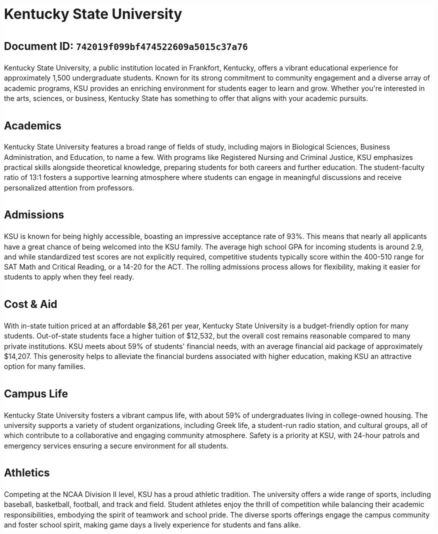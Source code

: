 # Kentucky State University

**Document ID:** `742019f099bf474522609a5015c37a76`
---

Kentucky State University, a public institution located in Frankfort, Kentucky, offers a vibrant educational experience for approximately 1,500 undergraduate students. Known for its strong commitment to community engagement and a diverse array of academic programs, KSU provides an enriching environment for students eager to learn and grow. Whether you're interested in the arts, sciences, or business, Kentucky State has something to offer that aligns with your academic pursuits.

## Academics
Kentucky State University features a broad range of fields of study, including majors in Biological Sciences, Business Administration, and Education, to name a few. With programs like Registered Nursing and Criminal Justice, KSU emphasizes practical skills alongside theoretical knowledge, preparing students for both careers and further education. The student-faculty ratio of 13:1 fosters a supportive learning atmosphere where students can engage in meaningful discussions and receive personalized attention from professors.

## Admissions
KSU is known for being highly accessible, boasting an impressive acceptance rate of 93%. This means that nearly all applicants have a great chance of being welcomed into the KSU family. The average high school GPA for incoming students is around 2.9, and while standardized test scores are not explicitly required, competitive students typically score within the 400-510 range for SAT Math and Critical Reading, or a 14-20 for the ACT. The rolling admissions process allows for flexibility, making it easier for students to apply when they feel ready.

## Cost & Aid
With in-state tuition priced at an affordable $8,261 per year, Kentucky State University is a budget-friendly option for many students. Out-of-state students face a higher tuition of $12,532, but the overall cost remains reasonable compared to many private institutions. KSU meets about 59% of students' financial needs, with an average financial aid package of approximately $14,207. This generosity helps to alleviate the financial burdens associated with higher education, making KSU an attractive option for many families.

## Campus Life
Kentucky State University fosters a vibrant campus life, with about 59% of undergraduates living in college-owned housing. The university supports a variety of student organizations, including Greek life, a student-run radio station, and cultural groups, all of which contribute to a collaborative and engaging community atmosphere. Safety is a priority at KSU, with 24-hour patrols and emergency services ensuring a secure environment for all students.

## Athletics
Competing at the NCAA Division II level, KSU has a proud athletic tradition. The university offers a wide range of sports, including baseball, basketball, football, and track and field. Student athletes enjoy the thrill of competition while balancing their academic responsibilities, embodying the spirit of teamwork and school pride. The diverse sports offerings engage the campus community and foster school spirit, making game days a lively experience for students and fans alike.
